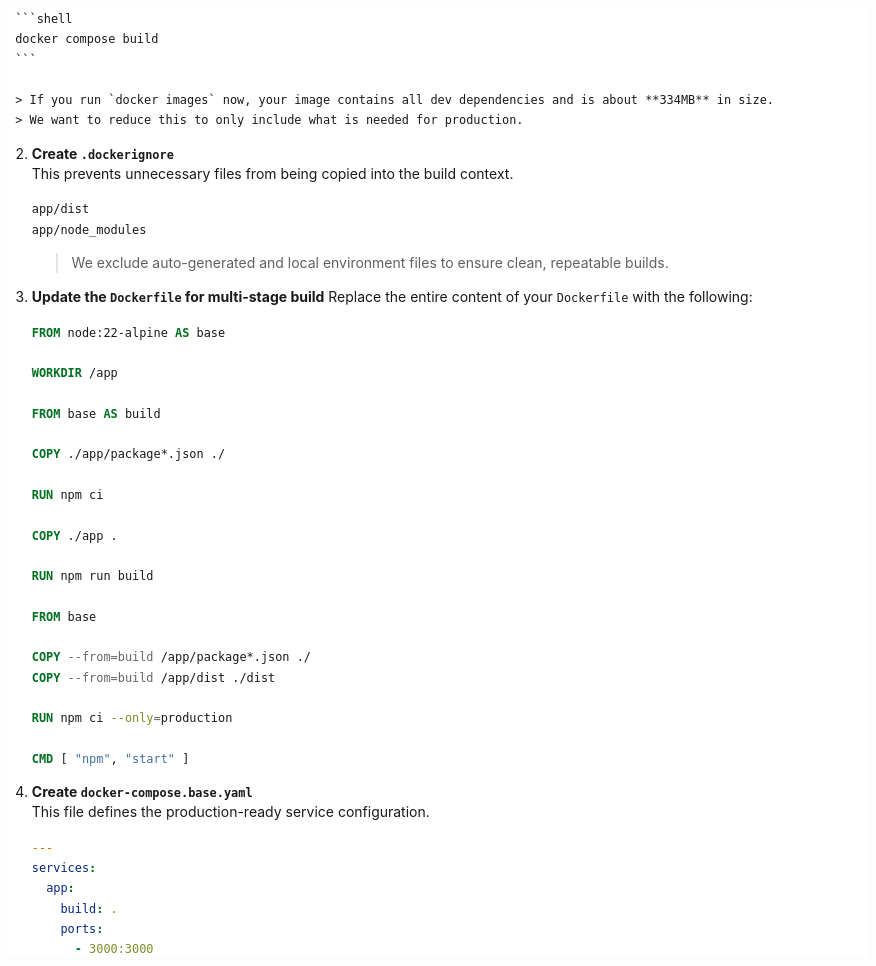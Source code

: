     ```shell
     docker compose build
     ```

     > If you run `docker images` now, your image contains all dev dependencies and is about **334MB** in size.
     > We want to reduce this to only include what is needed for production.

2. **Create `.dockerignore`**  
   This prevents unnecessary files from being copied into the build context.

   ```dockerignore
   app/dist
   app/node_modules
   ```

   > We exclude auto-generated and local environment files to ensure clean, repeatable builds.

3. **Update the `Dockerfile` for multi-stage build**
   Replace the entire content of your `Dockerfile` with the following:

   ```Dockerfile
   FROM node:22-alpine AS base

   WORKDIR /app

   FROM base AS build

   COPY ./app/package*.json ./

   RUN npm ci

   COPY ./app .

   RUN npm run build

   FROM base

   COPY --from=build /app/package*.json ./
   COPY --from=build /app/dist ./dist

   RUN npm ci --only=production

   CMD [ "npm", "start" ]
   ```

4. **Create `docker-compose.base.yaml`**  
   This file defines the production-ready service configuration.

   ```yaml
   ---
   services:
     app:
       build: .
       ports:
         - 3000:3000
   ```
